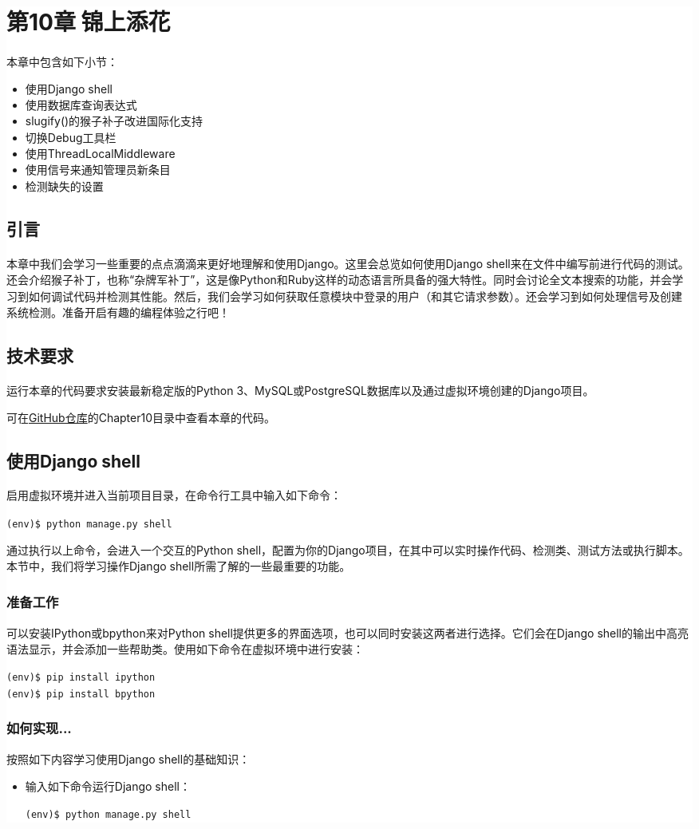 # 第10章 锦上添花

本章中包含如下小节：

-   使用Django shell
-   使用数据库查询表达式
-   slugify()的猴子补子改进国际化支持
-   切换Debug工具栏
-   使用ThreadLocalMiddleware
-   使用信号来通知管理员新条目
-   检测缺失的设置

## 引言

本章中我们会学习一些重要的点点滴滴来更好地理解和使用Django。这里会总览如何使用Django shell来在文件中编写前进行代码的测试。还会介绍猴子补丁，也称“杂牌军补丁”，这是像Python和Ruby这样的动态语言所具备的强大特性。同时会讨论全文本搜索的功能，并会学习到如何调试代码并检测其性能。然后，我们会学习如何获取任意模块中登录的用户（和其它请求参数）。还会学习到如何处理信号及创建系统检测。准备开启有趣的编程体验之行吧！

## 技术要求

运行本章的代码要求安装最新稳定版的Python 3、MySQL或PostgreSQL数据库以及通过虚拟环境创建的Django项目。

可在[GitHub仓库](https://github.com/alanhou/django3-cookbook)的Chapter10目录中查看本章的代码。

## 使用Django shell

启用虚拟环境并进入当前项目目录，在命令行工具中输入如下命令：

```
(env)$ python manage.py shell
```

通过执行以上命令，会进入一个交互的Python shell，配置为你的Django项目，在其中可以实时操作代码、检测类、测试方法或执行脚本。本节中，我们将学习操作Django shell所需了解的一些最重要的功能。

### 准备工作

可以安装IPython或bpython来对Python shell提供更多的界面选项，也可以同时安装这两者进行选择。它们会在Django shell的输出中高亮语法显示，并会添加一些帮助类。使用如下命令在虚拟环境中进行安装：

```
(env)$ pip install ipython
(env)$ pip install bpython
```

### 如何实现...

按照如下内容学习使用Django shell的基础知识：

-   输入如下命令运行Django shell：  


    ```
    (env)$ python manage.py shell
    ```
